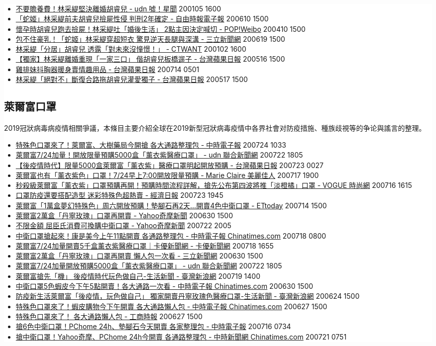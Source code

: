 - [不要贍養費！林采緹堅決離婚胡睿兒 - udn 噓！星聞](https://stars.udn.com/star/story/10091/4268896 "不要贍養費！林采緹堅決離婚胡睿兒 - udn 噓！星聞") 200105 1600
- [「蛇姬」林采緹前夫胡睿兒撿屍性侵 判刑2年確定 - 自由時報電子報](https://news.ltn.com.tw/news/society/breakingnews/3193657 "「蛇姬」林采緹前夫胡睿兒撿屍性侵 判刑2年確定 - 自由時報電子報") 200610 1500
- [懷孕時胡睿兒跑去撿屍！林采緹吐「婚後生活」 2點主因決定喊切 - POP!Weibo](https://ipop.sina.com.tw/posts/466704 "懷孕時胡睿兒跑去撿屍！林采緹吐「婚後生活」 2點主因決定喊切 - POP!Weibo") 200410 1500
- [包不住豪乳！「蛇姬」林采緹穿超短衣 驚見逆天長腿與深溝 - 三立新聞網](https://star.setn.com/news/764288 "包不住豪乳！「蛇姬」林采緹穿超短衣 驚見逆天長腿與深溝 - 三立新聞網") 200619 1500
- [林采緹「分居」胡睿兒 透露「對未來沒憧憬！」 - CTWANT](https://www.ctwant.com/article/30969 "林采緹「分居」胡睿兒 透露「對未來沒憧憬！」 - CTWANT") 200102 1600
- [【獨家】林采緹離婚重現「一家三口」 偕胡睿兒板橋遛子 - 台灣蘋果日報](https://tw.appledaily.com/entertainment/20200516/2WOS4TKLITDNFTYQOEWB37VVAI/ "【獨家】林采緹離婚重現「一家三口」 偕胡睿兒板橋遛子 - 台灣蘋果日報") 200516 1500
- [雞排妹抖胸器暖身賣情趣用品 - 台灣蘋果日報](https://tw.appledaily.com/entertainment/daily/20200714/38680384/ "雞排妹抖胸器暖身賣情趣用品 - 台灣蘋果日報") 200714 0501
- [林采緹「絕對不」斷復合路拖胡睿兒灌愛獨子 - 台灣蘋果日報](https://tw.appledaily.com/entertainment/20200517/B4THZASUNTUERDLQ5ZRHNH3SXE/ "林采緹「絕對不」斷復合路拖胡睿兒灌愛獨子 - 台灣蘋果日報") 200517 1500

## 萊爾富口罩

2019冠狀病毒病疫情相關爭議，本條目主要介紹全球在2019新型冠狀病毒疫情中各界社會对防疫措施、種族歧視等的争论與謠言的整理。
- [特殊色口罩來了！萊爾富、大樹藥局今開搶 各大通路整理包 - 中時電子報](https://www.chinatimes.com/realtimenews/20200724002014-260405 "特殊色口罩來了！萊爾富、大樹藥局今開搶 各大通路整理包 - 中時電子報") 200724 1033
- [萊爾富7/24加量！開放限量預購5000盒「薰衣紫醫療口罩」 - udn 聯合新聞網](https://udn.com/news/story/7934/4721991 "萊爾富7/24加量！開放限量預購5000盒「薰衣紫醫療口罩」 - udn 聯合新聞網") 200722 1805
- [【後疫情時代】限量5000盒萊爾富「薰衣紫」醫療口罩明起開放預購 - 台灣蘋果日報](https://tw.appledaily.com/supplement/20200723/HF4VB4FFGTQX3IFW3GLIPHYITE/ "【後疫情時代】限量5000盒萊爾富「薰衣紫」醫療口罩明起開放預購 - 台灣蘋果日報") 200723 0027
- [萊爾富也有「薰衣紫色」口罩！7/24早上7:00開放限量預購 - Marie Claire 美麗佳人](https://www.marieclaire.com.tw/lifestyle/news/51244 "萊爾富也有「薰衣紫色」口罩！7/24早上7:00開放限量預購 - Marie Claire 美麗佳人") 200717 1900
- [秒殺級萊爾富「薰衣紫」口罩預購再開！預購時間流程詳解，搶先公布第四波將推「淡橙橘」口罩 - VOGUE 時尚網](https://www.vogue.com.tw/lifestyle/article/hilife-mask-preorder "秒殺級萊爾富「薰衣紫」口罩預購再開！預購時間流程詳解，搶先公布第四波將推「淡橙橘」口罩 - VOGUE 時尚網") 200716 1615
- [口罩防疫還要搭配造型 迷彩特殊色超熱賣 - 經濟日報](https://money.udn.com/money/story/12524/4725950 "口罩防疫還要搭配造型 迷彩特殊色超熱賣 - 經濟日報") 200723 1945
- [萊爾富「1萬盒夢幻特殊色」周六開放預購！墊腳石再2天...開賣4色中衛口罩 - ETtoday](https://www.ettoday.net/news/20200714/1759911.htm "萊爾富「1萬盒夢幻特殊色」周六開放預購！墊腳石再2天...開賣4色中衛口罩 - ETtoday") 200714 1500
- [萊爾富2萬盒「丹寧玫瑰」口罩再開賣 - Yahoo奇摩新聞](https://tw.news.yahoo.com/%E8%90%8A%E7%88%BE%E5%AF%8C2%E8%90%AC%E7%9B%92-%E4%B8%B9%E5%AF%A7%E7%8E%AB%E7%91%B0-%E5%8F%A3%E7%BD%A9%E5%86%8D%E9%96%8B%E8%B3%A3-065516937.html "萊爾富2萬盒「丹寧玫瑰」口罩再開賣 - Yahoo奇摩新聞") 200630 1500
- [不限金額 屈臣氏消費可換購中衛口罩 - Yahoo奇摩新聞](https://tw.news.yahoo.com/%E4%B8%8D%E9%99%90%E9%87%91%E9%A1%8D-%E5%B1%88%E8%87%A3%E6%B0%8F%E6%B6%88%E8%B2%BB%E5%8F%AF%E6%8F%9B%E8%B3%BC%E4%B8%AD%E8%A1%9B%E5%8F%A3%E7%BD%A9-120519514.html "不限金額 屈臣氏消費可換購中衛口罩 - Yahoo奇摩新聞") 200722 2005
- [中衛口罩搶起來！康是美今上午11點開賣 各通路整理包 - 中時電子報 Chinatimes.com](https://www.chinatimes.com/realtimenews/20200718001023-260405 "中衛口罩搶起來！康是美今上午11點開賣 各通路整理包 - 中時電子報 Chinatimes.com") 200718 0800
- [萊爾富7/24加量開賣5千盒薰衣紫醫療口罩｜卡優新聞網 - 卡優新聞網](https://www.cardu.com.tw/epoint/detail.php?33881 "萊爾富7/24加量開賣5千盒薰衣紫醫療口罩｜卡優新聞網 - 卡優新聞網") 200718 1655
- [萊爾富2萬盒「丹寧玫瑰」口罩再開賣 懶人包一次看 - 三立新聞網](https://www.setn.com/m/News.aspx?NewsID=770272 "萊爾富2萬盒「丹寧玫瑰」口罩再開賣 懶人包一次看 - 三立新聞網") 200630 1500
- [萊爾富7/24加量開放預購5000盒「薰衣紫醫療口罩」 - udn 聯合新聞網](https://udn.com/news/story/7270/4721991?from=udn-catelistnews_ch2 "萊爾富7/24加量開放預購5000盒「薰衣紫醫療口罩」 - udn 聯合新聞網") 200722 1805
- [萊爾富搶先「機」 後疫情時代玩色做自己-生活新聞 - 臺灣新浪網](https://news.sina.com.tw/article/20200719/35803294.html "萊爾富搶先「機」 後疫情時代玩色做自己-生活新聞 - 臺灣新浪網") 200719 1400
- [中衛口罩5色蝦皮今下午5點開賣！各大通路一次看 - 中時電子報 Chinatimes.com](https://www.chinatimes.com/realtimenews/20200630001016-260405 "中衛口罩5色蝦皮今下午5點開賣！各大通路一次看 - 中時電子報 Chinatimes.com") 200630 1500
- [防疫新生活萊爾富「後疫情，玩色做自己」 獨家開賣丹寧玫瑰色醫療口罩-生活新聞 - 臺灣新浪網](https://news.sina.com.tw/article/20200624/35571798.html "防疫新生活萊爾富「後疫情，玩色做自己」 獨家開賣丹寧玫瑰色醫療口罩-生活新聞 - 臺灣新浪網") 200624 1500
- [特殊色口罩來了！蝦皮購物今下午開賣 各大通路懶人包 - 中時電子報 Chinatimes.com](https://www.chinatimes.com/realtimenews/20200627001218-260405 "特殊色口罩來了！蝦皮購物今下午開賣 各大通路懶人包 - 中時電子報 Chinatimes.com") 200627 1500
- [特殊色口罩來了！ 各大通路懶人包 - 工商時報](https://ctee.com.tw/news/life/292207.html "特殊色口罩來了！ 各大通路懶人包 - 工商時報") 200627 1500
- [搶6色中衛口罩！PChome 24h、墊腳石今天開賣 各家整理包 - 中時電子報](https://www.chinatimes.com/realtimenews/20200716001107-260508 "搶6色中衛口罩！PChome 24h、墊腳石今天開賣 各家整理包 - 中時電子報") 200716 0734
- [搶中衛口罩！Yahoo奇摩、PChome 24h今開賣 各通路整理包 - 中時新聞網 Chinatimes.com](https://www.chinatimes.com/realtimenews/20200721001110-260405 "搶中衛口罩！Yahoo奇摩、PChome 24h今開賣 各通路整理包 - 中時新聞網 Chinatimes.com") 200721 0751
